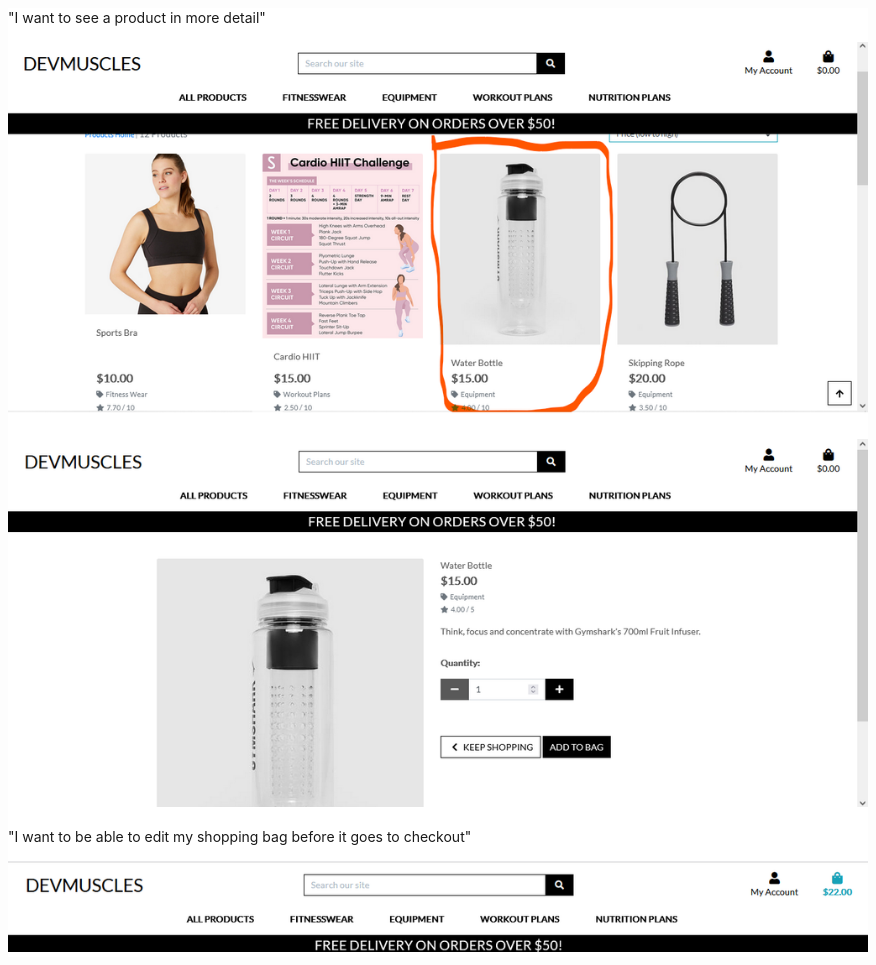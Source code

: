 "I want to see a product in more detail"

![Product](images/user_product.png)

![Product Detail](images/user_product_detail.png)

"I want to be able to edit my shopping bag before it goes to checkout"

![Shopping Bag](images/user_edit_bag.png)

